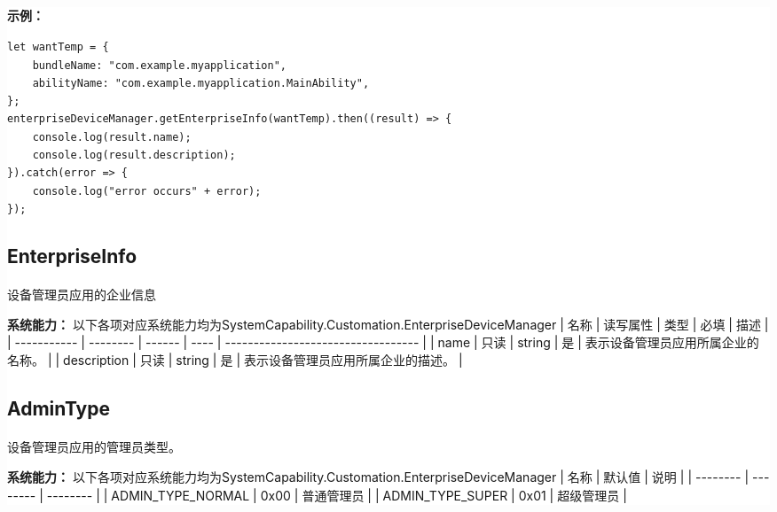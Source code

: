 **示例：**

```
let wantTemp = {
	bundleName: "com.example.myapplication",
	abilityName: "com.example.myapplication.MainAbility",
};
enterpriseDeviceManager.getEnterpriseInfo(wantTemp).then((result) => {
	console.log(result.name);
	console.log(result.description);
}).catch(error => {
	console.log("error occurs" + error);
});
```

## EnterpriseInfo

设备管理员应用的企业信息

**系统能力：**
以下各项对应系统能力均为SystemCapability.Customation.EnterpriseDeviceManager
| 名称        | 读写属性 | 类型   | 必填 | 描述                               |
| ----------- | -------- | ------ | ---- | ---------------------------------- |
| name        | 只读     | string | 是   | 表示设备管理员应用所属企业的名称。 |
| description | 只读     | string | 是   | 表示设备管理员应用所属企业的描述。 |


## AdminType

设备管理员应用的管理员类型。

**系统能力：**
以下各项对应系统能力均为SystemCapability.Customation.EnterpriseDeviceManager
| 名称 | 默认值 | 说明 |
| -------- | -------- | -------- |
| ADMIN_TYPE_NORMAL | 0x00 | 普通管理员 |
| ADMIN_TYPE_SUPER | 0x01 | 超级管理员 |
